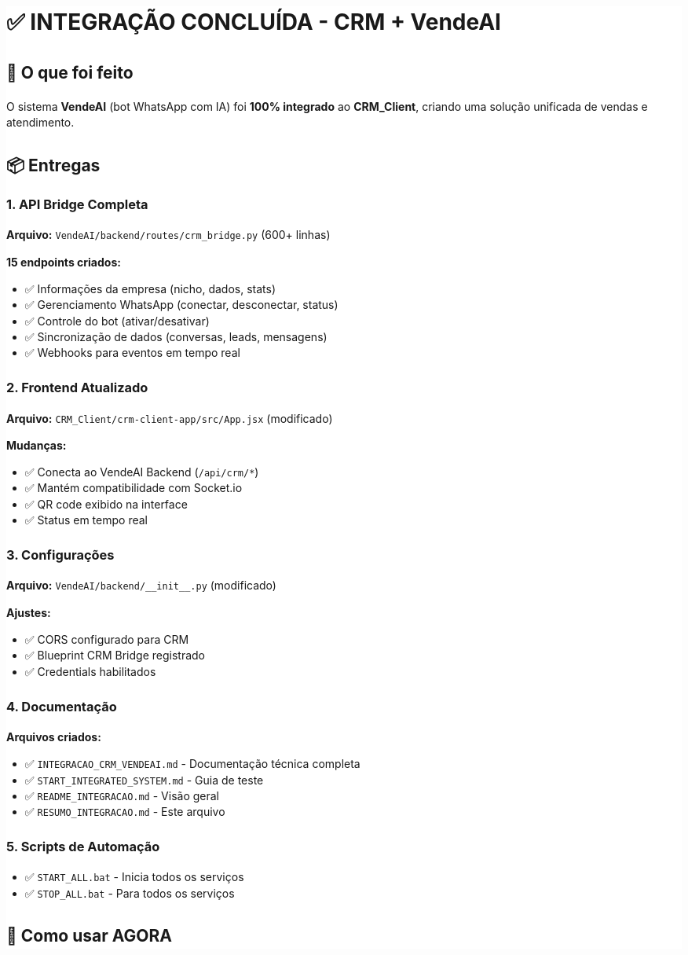 # ✅ INTEGRAÇÃO CONCLUÍDA - CRM + VendeAI

## 🎯 O que foi feito

O sistema **VendeAI** (bot WhatsApp com IA) foi **100% integrado** ao **CRM_Client**, criando uma solução unificada de vendas e atendimento.

## 📦 Entregas

### 1. API Bridge Completa
**Arquivo:** `VendeAI/backend/routes/crm_bridge.py` (600+ linhas)

**15 endpoints criados:**
- ✅ Informações da empresa (nicho, dados, stats)
- ✅ Gerenciamento WhatsApp (conectar, desconectar, status)
- ✅ Controle do bot (ativar/desativar)
- ✅ Sincronização de dados (conversas, leads, mensagens)
- ✅ Webhooks para eventos em tempo real

### 2. Frontend Atualizado
**Arquivo:** `CRM_Client/crm-client-app/src/App.jsx` (modificado)

**Mudanças:**
- ✅ Conecta ao VendeAI Backend (`/api/crm/*`)
- ✅ Mantém compatibilidade com Socket.io
- ✅ QR code exibido na interface
- ✅ Status em tempo real

### 3. Configurações
**Arquivo:** `VendeAI/backend/__init__.py` (modificado)

**Ajustes:**
- ✅ CORS configurado para CRM
- ✅ Blueprint CRM Bridge registrado
- ✅ Credentials habilitados

### 4. Documentação
**Arquivos criados:**
- ✅ `INTEGRACAO_CRM_VENDEAI.md` - Documentação técnica completa
- ✅ `START_INTEGRATED_SYSTEM.md` - Guia de teste
- ✅ `README_INTEGRACAO.md` - Visão geral
- ✅ `RESUMO_INTEGRACAO.md` - Este arquivo

### 5. Scripts de Automação
- ✅ `START_ALL.bat` - Inicia todos os serviços
- ✅ `STOP_ALL.bat` - Para todos os serviços

## 🚀 Como usar AGORA
